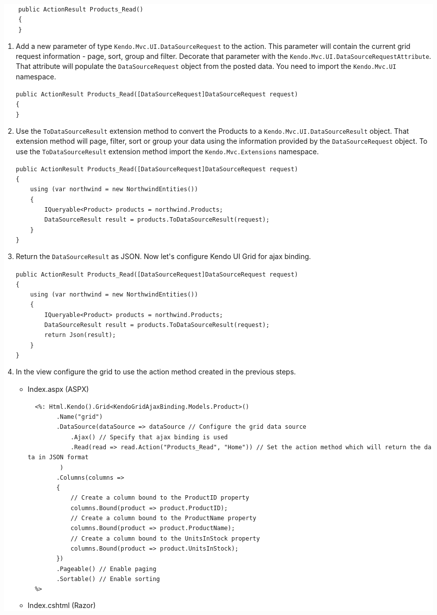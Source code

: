         public ActionResult Products_Read()
        {
        }
1.  Add a new parameter of type `Kendo.Mvc.UI.DataSourceRequest` to the action. This parameter will contain the current grid request information - page, sort, group and filter.
Decorate that parameter with the `Kendo.Mvc.UI.DataSourceRequestAttribute`. That attribute will populate the `DataSourceRequest` object from the posted data. You need to import the `Kendo.Mvc.UI` namespace.

        public ActionResult Products_Read([DataSourceRequest]DataSourceRequest request)
        {
        }
1.  Use the `ToDataSourceResult` extension method to convert the Products to a `Kendo.Mvc.UI.DataSourceResult` object. That extension method will page, filter, sort or group your data using the information provided by the
`DataSourceRequest` object. To use the `ToDataSourceResult` extension method import the `Kendo.Mvc.Extensions` namespace.

        public ActionResult Products_Read([DataSourceRequest]DataSourceRequest request)
        {
            using (var northwind = new NorthwindEntities())
            {
                IQueryable<Product> products = northwind.Products;
                DataSourceResult result = products.ToDataSourceResult(request);
            }
        }
1.  Return the `DataSourceResult` as JSON. Now let's configure Kendo UI Grid for ajax binding.

        public ActionResult Products_Read([DataSourceRequest]DataSourceRequest request)
        {
            using (var northwind = new NorthwindEntities())
            {
                IQueryable<Product> products = northwind.Products;
                DataSourceResult result = products.ToDataSourceResult(request);
                return Json(result);
            }
        }
1.  In the view configure the grid to use the action method created in the previous steps.
    - Index.aspx (ASPX)

            <%: Html.Kendo().Grid<KendoGridAjaxBinding.Models.Product>()
                  .Name("grid")
                  .DataSource(dataSource => dataSource // Configure the grid data source
                      .Ajax() // Specify that ajax binding is used
                      .Read(read => read.Action("Products_Read", "Home")) // Set the action method which will return the data in JSON format
                   )
                  .Columns(columns =>
                  {
                      // Create a column bound to the ProductID property
                      columns.Bound(product => product.ProductID);
                      // Create a column bound to the ProductName property
                      columns.Bound(product => product.ProductName);
                      // Create a column bound to the UnitsInStock property
                      columns.Bound(product => product.UnitsInStock);
                  })
                  .Pageable() // Enable paging
                  .Sortable() // Enable sorting
            %>
    - Index.cshtml (Razor)
